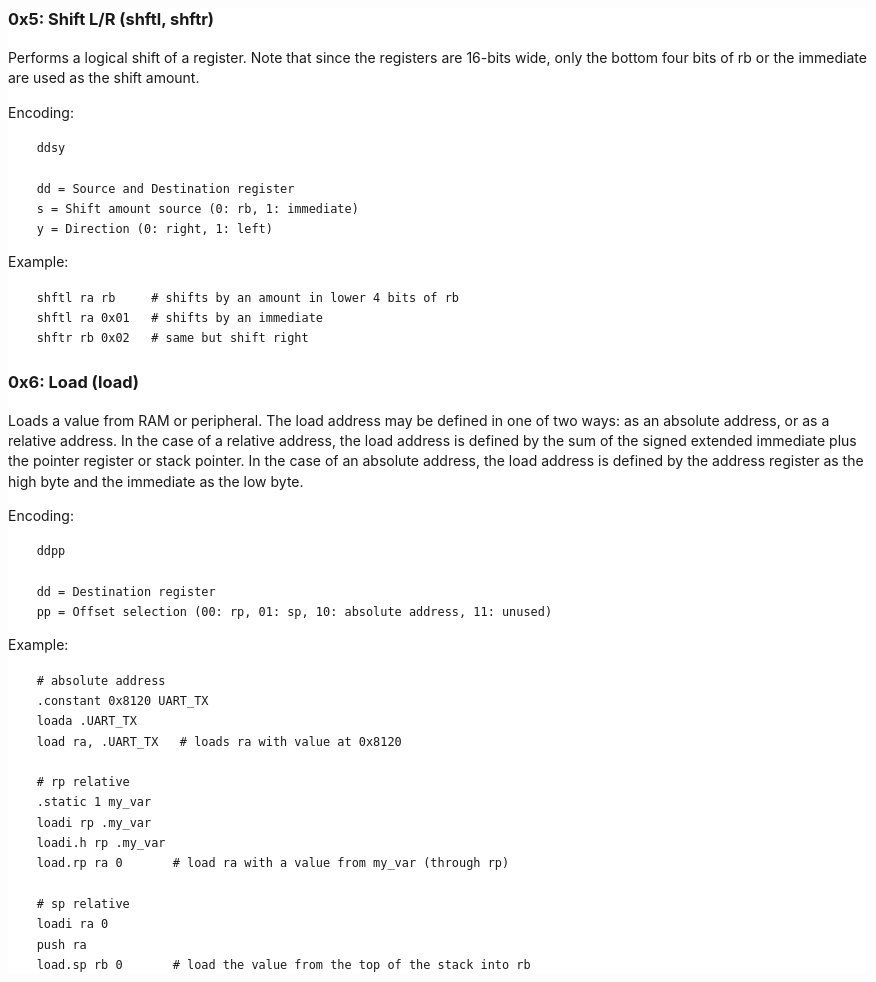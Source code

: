 ### 0x5: Shift L/R (shftl, shftr)

Performs a logical shift of a register. Note that since the registers are 16-bits wide, only the bottom four bits of rb or the immediate are used as the shift amount.

Encoding:

```
	ddsy

	dd = Source and Destination register
	s = Shift amount source (0: rb, 1: immediate)
	y = Direction (0: right, 1: left)
```

Example:

```
	shftl ra rb     # shifts by an amount in lower 4 bits of rb
	shftl ra 0x01   # shifts by an immediate
	shftr rb 0x02   # same but shift right
```

### 0x6: Load (load)

Loads a value from RAM or peripheral. The load address may be defined in one of two ways: as an absolute address, or as a relative address. In the case of a relative address, the load address is defined by the sum of the signed extended immediate plus the pointer register or stack pointer. In the case of an absolute address, the load address is defined by the address register as the high byte and the immediate as the low byte.

Encoding:

```
	ddpp

	dd = Destination register
	pp = Offset selection (00: rp, 01: sp, 10: absolute address, 11: unused)
```

Example:

```
	# absolute address
	.constant 0x8120 UART_TX
	loada .UART_TX
	load ra, .UART_TX   # loads ra with value at 0x8120

	# rp relative
	.static 1 my_var
	loadi rp .my_var
	loadi.h rp .my_var
	load.rp ra 0       # load ra with a value from my_var (through rp)

	# sp relative
	loadi ra 0
	push ra
	load.sp rb 0       # load the value from the top of the stack into rb
```
